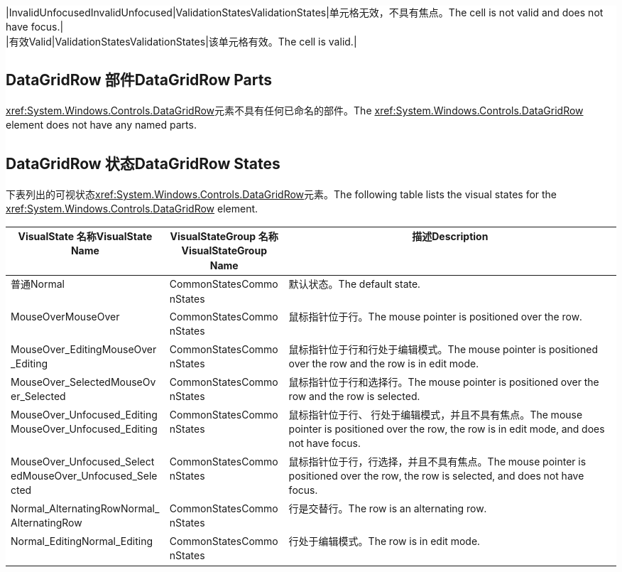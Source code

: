 |<span data-ttu-id="01e5f-178">InvalidUnfocused</span><span class="sxs-lookup"><span data-stu-id="01e5f-178">InvalidUnfocused</span></span>|<span data-ttu-id="01e5f-179">ValidationStates</span><span class="sxs-lookup"><span data-stu-id="01e5f-179">ValidationStates</span></span>|<span data-ttu-id="01e5f-180">单元格无效，不具有焦点。</span><span class="sxs-lookup"><span data-stu-id="01e5f-180">The cell is not valid and does not have focus.</span></span>|  
|<span data-ttu-id="01e5f-181">有效</span><span class="sxs-lookup"><span data-stu-id="01e5f-181">Valid</span></span>|<span data-ttu-id="01e5f-182">ValidationStates</span><span class="sxs-lookup"><span data-stu-id="01e5f-182">ValidationStates</span></span>|<span data-ttu-id="01e5f-183">该单元格有效。</span><span class="sxs-lookup"><span data-stu-id="01e5f-183">The cell is valid.</span></span>|  
  
## <a name="datagridrow-parts"></a><span data-ttu-id="01e5f-184">DataGridRow 部件</span><span class="sxs-lookup"><span data-stu-id="01e5f-184">DataGridRow Parts</span></span>  
 <span data-ttu-id="01e5f-185"><xref:System.Windows.Controls.DataGridRow>元素不具有任何已命名的部件。</span><span class="sxs-lookup"><span data-stu-id="01e5f-185">The <xref:System.Windows.Controls.DataGridRow> element does not have any named parts.</span></span>  
  
## <a name="datagridrow-states"></a><span data-ttu-id="01e5f-186">DataGridRow 状态</span><span class="sxs-lookup"><span data-stu-id="01e5f-186">DataGridRow States</span></span>  
 <span data-ttu-id="01e5f-187">下表列出的可视状态<xref:System.Windows.Controls.DataGridRow>元素。</span><span class="sxs-lookup"><span data-stu-id="01e5f-187">The following table lists the visual states for the <xref:System.Windows.Controls.DataGridRow> element.</span></span>  
  
|<span data-ttu-id="01e5f-188">VisualState 名称</span><span class="sxs-lookup"><span data-stu-id="01e5f-188">VisualState Name</span></span>|<span data-ttu-id="01e5f-189">VisualStateGroup 名称</span><span class="sxs-lookup"><span data-stu-id="01e5f-189">VisualStateGroup Name</span></span>|<span data-ttu-id="01e5f-190">描述</span><span class="sxs-lookup"><span data-stu-id="01e5f-190">Description</span></span>|  
|-|-|-|  
|<span data-ttu-id="01e5f-191">普通</span><span class="sxs-lookup"><span data-stu-id="01e5f-191">Normal</span></span>|<span data-ttu-id="01e5f-192">CommonStates</span><span class="sxs-lookup"><span data-stu-id="01e5f-192">CommonStates</span></span>|<span data-ttu-id="01e5f-193">默认状态。</span><span class="sxs-lookup"><span data-stu-id="01e5f-193">The default state.</span></span>|  
|<span data-ttu-id="01e5f-194">MouseOver</span><span class="sxs-lookup"><span data-stu-id="01e5f-194">MouseOver</span></span>|<span data-ttu-id="01e5f-195">CommonStates</span><span class="sxs-lookup"><span data-stu-id="01e5f-195">CommonStates</span></span>|<span data-ttu-id="01e5f-196">鼠标指针位于行。</span><span class="sxs-lookup"><span data-stu-id="01e5f-196">The mouse pointer is positioned over the row.</span></span>|  
|<span data-ttu-id="01e5f-197">MouseOver_Editing</span><span class="sxs-lookup"><span data-stu-id="01e5f-197">MouseOver_Editing</span></span>|<span data-ttu-id="01e5f-198">CommonStates</span><span class="sxs-lookup"><span data-stu-id="01e5f-198">CommonStates</span></span>|<span data-ttu-id="01e5f-199">鼠标指针位于行和行处于编辑模式。</span><span class="sxs-lookup"><span data-stu-id="01e5f-199">The mouse pointer is positioned over the row and the row is in edit mode.</span></span>|  
|<span data-ttu-id="01e5f-200">MouseOver_Selected</span><span class="sxs-lookup"><span data-stu-id="01e5f-200">MouseOver_Selected</span></span>|<span data-ttu-id="01e5f-201">CommonStates</span><span class="sxs-lookup"><span data-stu-id="01e5f-201">CommonStates</span></span>|<span data-ttu-id="01e5f-202">鼠标指针位于行和选择行。</span><span class="sxs-lookup"><span data-stu-id="01e5f-202">The mouse pointer is positioned over the row and the row is selected.</span></span>|  
|<span data-ttu-id="01e5f-203">MouseOver_Unfocused_Editing</span><span class="sxs-lookup"><span data-stu-id="01e5f-203">MouseOver_Unfocused_Editing</span></span>|<span data-ttu-id="01e5f-204">CommonStates</span><span class="sxs-lookup"><span data-stu-id="01e5f-204">CommonStates</span></span>|<span data-ttu-id="01e5f-205">鼠标指针位于行、 行处于编辑模式，并且不具有焦点。</span><span class="sxs-lookup"><span data-stu-id="01e5f-205">The mouse pointer is positioned over the row, the row is in edit mode, and does not have focus.</span></span>|  
|<span data-ttu-id="01e5f-206">MouseOver_Unfocused_Selected</span><span class="sxs-lookup"><span data-stu-id="01e5f-206">MouseOver_Unfocused_Selected</span></span>|<span data-ttu-id="01e5f-207">CommonStates</span><span class="sxs-lookup"><span data-stu-id="01e5f-207">CommonStates</span></span>|<span data-ttu-id="01e5f-208">鼠标指针位于行，行选择，并且不具有焦点。</span><span class="sxs-lookup"><span data-stu-id="01e5f-208">The mouse pointer is positioned over the row, the row is selected, and does not have focus.</span></span>|  
|<span data-ttu-id="01e5f-209">Normal_AlternatingRow</span><span class="sxs-lookup"><span data-stu-id="01e5f-209">Normal_AlternatingRow</span></span>|<span data-ttu-id="01e5f-210">CommonStates</span><span class="sxs-lookup"><span data-stu-id="01e5f-210">CommonStates</span></span>|<span data-ttu-id="01e5f-211">行是交替行。</span><span class="sxs-lookup"><span data-stu-id="01e5f-211">The row is an alternating row.</span></span>|  
|<span data-ttu-id="01e5f-212">Normal_Editing</span><span class="sxs-lookup"><span data-stu-id="01e5f-212">Normal_Editing</span></span>|<span data-ttu-id="01e5f-213">CommonStates</span><span class="sxs-lookup"><span data-stu-id="01e5f-213">CommonStates</span></span>|<span data-ttu-id="01e5f-214">行处于编辑模式。</span><span class="sxs-lookup"><span data-stu-id="01e5f-214">The row is in edit mode.</span></span>|  